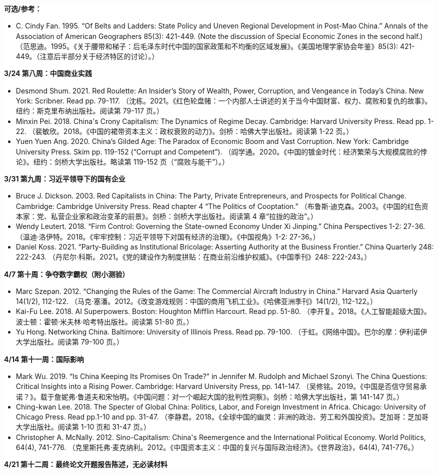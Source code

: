 **可选/参考：**

* C. Cindy Fan. 1995. “Of Belts and Ladders: State Policy and Uneven Regional Development in Post-Mao China.” Annals of the Association of American Geographers 85(3): 421-449. (Note the discussion of Special Economic Zones in the second half.) （范思迪。1995。《关于腰带和梯子：后毛泽东时代中国的国家政策和不均衡的区域发展》。《美国地理学家协会年鉴》85(3): 421-449。（注意后半部分关于经济特区的讨论）。）

**3/24  第八周：中国商业实践**

* Desmond Shum. 2021. Red Roulette: An Insider’s Story of Wealth, Power, Corruption, and Vengeance in Today’s China. New York: Scribner. Read pp. 79-117. （沈栋。2021。《红色轮盘赌：一个内部人士讲述的关于当今中国财富、权力、腐败和复仇的故事》。纽约：斯克里布纳出版社。阅读第 79-117 页。）
* Minxin Pei. 2018. China's Crony Capitalism: The Dynamics of Regime Decay. Cambridge: Harvard University Press. Read pp. 1-22. （裴敏欣。2018。《中国的裙带资本主义：政权衰败的动力》。剑桥：哈佛大学出版社。阅读第 1-22 页。）
* Yuen Yuen Ang. 2020. China’s Gilded Age: The Paradox of Economic Boom and Vast Corruption. New York: Cambridge University Press. Skim pp. 119-152 (“Corrupt and Competent”). （阎学通。2020。《中国的镀金时代：经济繁荣与大规模腐败的悖论》。纽约：剑桥大学出版社。略读第 119-152 页（“腐败与能干”）。）

**3/31  第九周：习近平领导下的国有企业**

* Bruce J. Dickson. 2003. Red Capitalists in China: The Party, Private Entrepreneurs, and Prospects for Political Change. Cambridge: Cambridge University Press. Read chapter 4 “The Politics of Cooptation.” （布鲁斯·迪克森。2003。《中国的红色资本家：党、私营企业家和政治变革的前景》。剑桥：剑桥大学出版社。阅读第 4 章“拉拢的政治”。）
* Wendy Leutert. 2018. “Firm Control: Governing the State-owned Economy Under Xi Jinping.” China Perspectives 1-2: 27-36. （温迪·洛伊特。2018。《牢牢控制：习近平领导下对国有经济的治理》。《中国视角》1-2: 27-36。）
* Daniel Koss. 2021. “Party-Building as Institutional Bricolage: Asserting Authority at the Business Frontier.” China Quarterly 248: 222-243. （丹尼尔·科斯。2021。《党的建设作为制度拼贴：在商业前沿维护权威》。《中国季刊》248: 222-243。）

**4/7  第十周：争夺数字霸权（附小测验）**

* Marc Szepan. 2012. “Changing the Rules of the Game: The Commercial Aircraft Industry in China.” Harvard Asia Quarterly 14(1/2), 112-122. （马克·塞潘。2012。《改变游戏规则：中国的商用飞机工业》。《哈佛亚洲季刊》14(1/2), 112-122。）
* Kai-Fu Lee. 2018. AI Superpowers. Boston: Houghton Mifflin Harcourt. Read pp. 51-80. （李开复。2018。《人工智能超级大国》。波士顿：霍顿·米夫林·哈考特出版社。阅读第 51-80 页。）
* Yu Hong. Networking China. Baltimore: University of Illinois Press. Read pp. 79-100. （于虹。《网络中国》。巴尔的摩：伊利诺伊大学出版社。阅读第 79-100 页。）

**4/14  第十一周：国际影响**

* Mark Wu. 2019. “Is China Keeping Its Promises On Trade?” in Jennifer M. Rudolph and Michael Szonyi. The China Questions: Critical Insights into a Rising Power. Cambridge: Harvard University Press, pp. 141-147. （吴修铭。2019。《中国是否信守贸易承诺？》。载于詹妮弗·鲁道夫和宋怡明。《中国问题：对一个崛起大国的批判性洞察》。剑桥：哈佛大学出版社，第 141-147 页。）
* Ching-kwan Lee. 2018. The Specter of Global China: Politics, Labor, and Foreign Investment in Africa. Chicago: University of Chicago Press. Read pp.1-10 and pp. 31-47. （李静君。2018。《全球中国的幽灵：非洲的政治、劳工和外国投资》。芝加哥：芝加哥大学出版社。阅读第 1-10 页和 31-47 页。）
* Christopher A. McNally. 2012. Sino-Capitalism: China's Reemergence and the International Political Economy. World Politics, 64(4), 741-776. （克里斯托弗·麦克纳利。2012。《中国资本主义：中国的复兴与国际政治经济》。《世界政治》，64(4), 741-776。）

**4/21  第十二周：最终论文开题报告陈述，无必读材料**